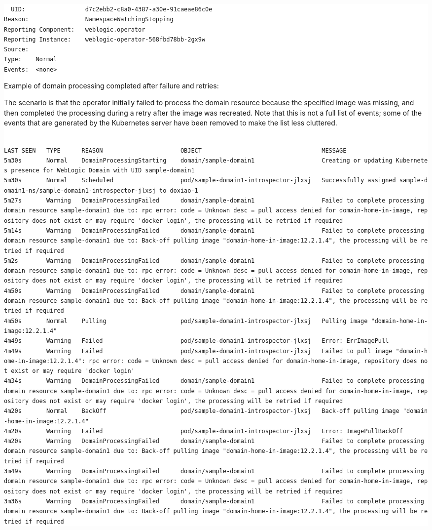 ```none
  UID:                 d7c2ebb2-c8a0-4387-a30e-91caeae86c0e
Reason:                NamespaceWatchingStopping
Reporting Component:   weblogic.operator
Reporting Instance:    weblogic-operator-568fbd78bb-2gx9w
Source:
Type:    Normal
Events:  <none>

```

Example of domain processing completed after failure and retries:

The scenario is that the operator initially failed to process the domain resource because the specified image was missing, and then completed the processing during a retry after the image was recreated.
Note that this is not a full list of events; some of the events that are generated by the Kubernetes server have been removed to make the list less cluttered.

```none

LAST SEEN   TYPE      REASON                      OBJECT                                  MESSAGE
5m30s       Normal    DomainProcessingStarting    domain/sample-domain1                   Creating or updating Kubernetes presence for WebLogic Domain with UID sample-domain1
5m30s       Normal    Scheduled                   pod/sample-domain1-introspector-jlxsj   Successfully assigned sample-domain1-ns/sample-domain1-introspector-jlxsj to doxiao-1
5m27s       Warning   DomainProcessingFailed      domain/sample-domain1                   Failed to complete processing domain resource sample-domain1 due to: rpc error: code = Unknown desc = pull access denied for domain-home-in-image, repository does not exist or may require 'docker login', the processing will be retried if required
5m14s       Warning   DomainProcessingFailed      domain/sample-domain1                   Failed to complete processing domain resource sample-domain1 due to: Back-off pulling image "domain-home-in-image:12.2.1.4", the processing will be retried if required
5m2s        Warning   DomainProcessingFailed      domain/sample-domain1                   Failed to complete processing domain resource sample-domain1 due to: rpc error: code = Unknown desc = pull access denied for domain-home-in-image, repository does not exist or may require 'docker login', the processing will be retried if required
4m50s       Warning   DomainProcessingFailed      domain/sample-domain1                   Failed to complete processing domain resource sample-domain1 due to: Back-off pulling image "domain-home-in-image:12.2.1.4", the processing will be retried if required
4m50s       Normal    Pulling                     pod/sample-domain1-introspector-jlxsj   Pulling image "domain-home-in-image:12.2.1.4"
4m49s       Warning   Failed                      pod/sample-domain1-introspector-jlxsj   Error: ErrImagePull
4m49s       Warning   Failed                      pod/sample-domain1-introspector-jlxsj   Failed to pull image "domain-home-in-image:12.2.1.4": rpc error: code = Unknown desc = pull access denied for domain-home-in-image, repository does not exist or may require 'docker login'
4m34s       Warning   DomainProcessingFailed      domain/sample-domain1                   Failed to complete processing domain resource sample-domain1 due to: rpc error: code = Unknown desc = pull access denied for domain-home-in-image, repository does not exist or may require 'docker login', the processing will be retried if required
4m20s       Normal    BackOff                     pod/sample-domain1-introspector-jlxsj   Back-off pulling image "domain-home-in-image:12.2.1.4"
4m20s       Warning   Failed                      pod/sample-domain1-introspector-jlxsj   Error: ImagePullBackOff
4m20s       Warning   DomainProcessingFailed      domain/sample-domain1                   Failed to complete processing domain resource sample-domain1 due to: Back-off pulling image "domain-home-in-image:12.2.1.4", the processing will be retried if required
3m49s       Warning   DomainProcessingFailed      domain/sample-domain1                   Failed to complete processing domain resource sample-domain1 due to: rpc error: code = Unknown desc = pull access denied for domain-home-in-image, repository does not exist or may require 'docker login', the processing will be retried if required
3m36s       Warning   DomainProcessingFailed      domain/sample-domain1                   Failed to complete processing domain resource sample-domain1 due to: Back-off pulling image "domain-home-in-image:12.2.1.4", the processing will be retried if required
```